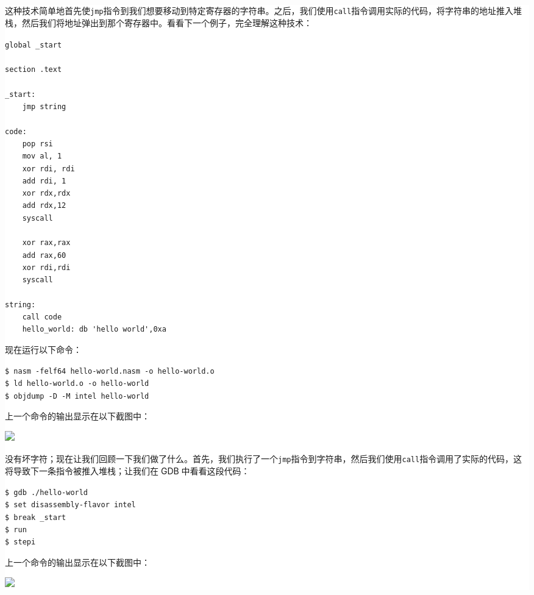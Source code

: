 这种技术简单地首先使`jmp`指令到我们想要移动到特定寄存器的字符串。之后，我们使用`call`指令调用实际的代码，将字符串的地址推入堆栈，然后我们将地址弹出到那个寄存器中。看看下一个例子，完全理解这种技术：

```
global _start

section .text

_start:
    jmp string

code:
    pop rsi
    mov al, 1
    xor rdi, rdi
    add rdi, 1
    xor rdx,rdx
    add rdx,12 
    syscall

    xor rax,rax
    add rax,60
    xor rdi,rdi
    syscall

string:
    call code
    hello_world: db 'hello world',0xa
```

现在运行以下命令：

```
$ nasm -felf64 hello-world.nasm -o hello-world.o
$ ld hello-world.o -o hello-world
$ objdump -D -M intel hello-world
```

上一个命令的输出显示在以下截图中：

![](https://github.com/OpenDocCN/freelearn-sec-zh/raw/master/docs/pentest-shcd/img/00190.gif)

没有坏字符；现在让我们回顾一下我们做了什么。首先，我们执行了一个`jmp`指令到字符串，然后我们使用`call`指令调用了实际的代码，这将导致下一条指令被推入堆栈；让我们在 GDB 中看看这段代码：

```
$ gdb ./hello-world
$ set disassembly-flavor intel
$ break _start
$ run
$ stepi
```

上一个命令的输出显示在以下截图中：

![](https://github.com/OpenDocCN/freelearn-sec-zh/raw/master/docs/pentest-shcd/img/00191.jpeg)

